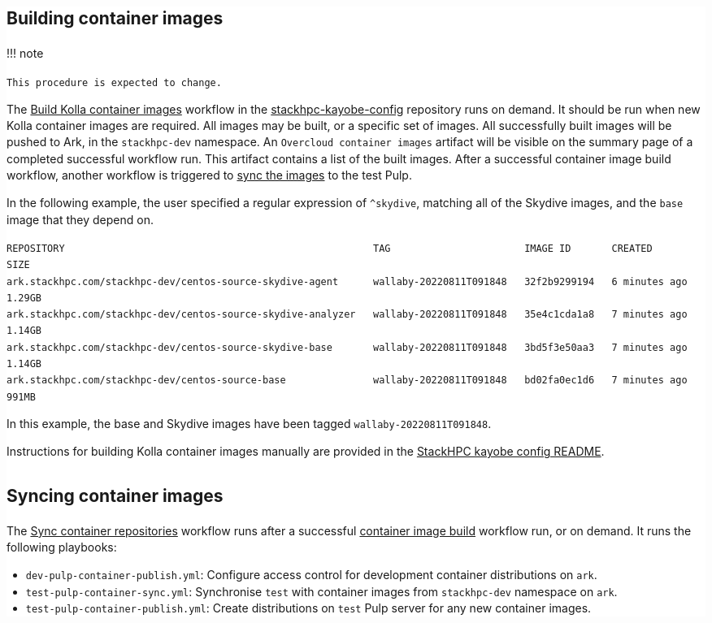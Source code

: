 ## Building container images

!!! note

    This procedure is expected to change.

The [Build Kolla container images](https://github.com/stackhpc/stackhpc-kayobe-config/actions/workflows/stackhpc-container-image-build.yml) workflow in the [stackhpc-kayobe-config](https://github.com/stackhpc/stackhpc-kayobe-config) repository runs on demand.
It should be run when new Kolla container images are required.
All images may be built, or a specific set of images.
All successfully built images will be pushed to Ark, in the `stackhpc-dev` namespace.
An `Overcloud container images` artifact will be visible on the summary page of a completed successful workflow run.
This artifact contains a list of the built images.
After a successful container image build workflow, another workflow is triggered to [sync the images](#syncing-container-images) to the test Pulp.

In the following example, the user specified a regular expression of `^skydive`, matching all of the Skydive images, and the `base` image that they depend on.

```
REPOSITORY                                                     TAG                       IMAGE ID       CREATED         SIZE
ark.stackhpc.com/stackhpc-dev/centos-source-skydive-agent      wallaby-20220811T091848   32f2b9299194   6 minutes ago   1.29GB
ark.stackhpc.com/stackhpc-dev/centos-source-skydive-analyzer   wallaby-20220811T091848   35e4c1cda1a8   7 minutes ago   1.14GB
ark.stackhpc.com/stackhpc-dev/centos-source-skydive-base       wallaby-20220811T091848   3bd5f3e50aa3   7 minutes ago   1.14GB
ark.stackhpc.com/stackhpc-dev/centos-source-base               wallaby-20220811T091848   bd02fa0ec1d6   7 minutes ago   991MB
```

In this example, the base and Skydive images have been tagged `wallaby-20220811T091848`.

Instructions for building Kolla container images manually are provided in the [StackHPC kayobe config README](https://github.com/stackhpc/stackhpc-kayobe-config/blob/bf1396b8564b79344e4b6cfb934eab865ff1ad09/README.rst#L226).

## Syncing container images

The [Sync container repositories](https://github.com/stackhpc/stackhpc-release-train/actions/workflows/container-sync.yml) workflow runs after a successful [container image build](#building-container-images) workflow run, or on demand.
It runs the following playbooks:

* `dev-pulp-container-publish.yml`: Configure access control for development container distributions on `ark`.
* `test-pulp-container-sync.yml`: Synchronise `test` with container images from `stackhpc-dev` namespace on `ark`.
* `test-pulp-container-publish.yml`: Create distributions on `test` Pulp server for any new container images.
